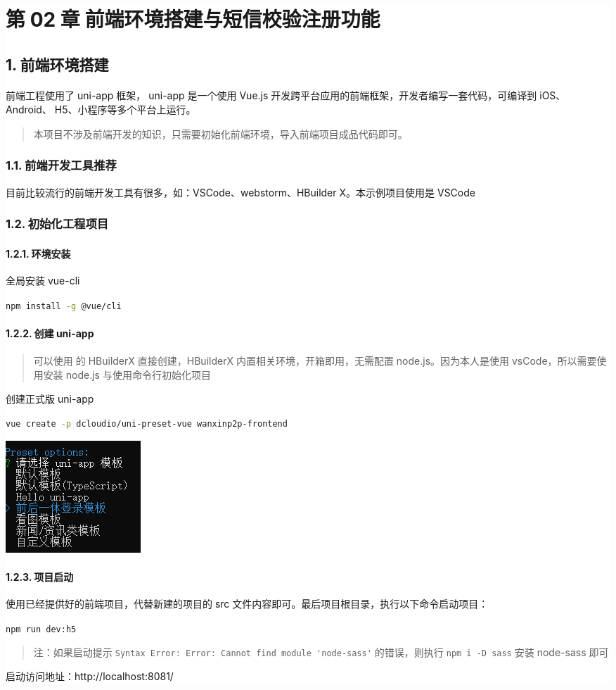 # 第 02 章 前端环境搭建与短信校验注册功能

## 1. 前端环境搭建

前端工程使用了 uni-app 框架， uni-app 是一个使用 Vue.js 开发跨平台应用的前端框架，开发者编写一套代码，可编译到 iOS、 Android、 H5、小程序等多个平台上运行。

> 本项目不涉及前端开发的知识，只需要初始化前端环境，导入前端项目成品代码即可。

### 1.1. 前端开发工具推荐

目前比较流行的前端开发工具有很多，如：VSCode、webstorm、HBuilder X。本示例项目使用是 VSCode

### 1.2. 初始化工程项目

#### 1.2.1. 环境安装

全局安装 vue-cli

```bash
npm install -g @vue/cli
```

#### 1.2.2. 创建 uni-app

> 可以使用 的 HBuilderX 直接创建，HBuilderX 内置相关环境，开箱即用，无需配置 node.js。因为本人是使用 vsCode，所以需要使用安装 node.js 与使用命令行初始化项目

创建正式版 uni-app

```bash
vue create -p dcloudio/uni-preset-vue wanxinp2p-frontend
```

![](images/199550022220258.png)

#### 1.2.3. 项目启动

使用已经提供好的前端项目，代替新建的项目的 src 文件内容即可。最后项目根目录，执行以下命令启动项目：

```bash
npm run dev:h5
```

> 注：如果启动提示 `Syntax Error: Error: Cannot find module 'node-sass'` 的错误，则执行 `npm i -D sass` 安装 node-sass 即可

启动访问地址：http://localhost:8081/
